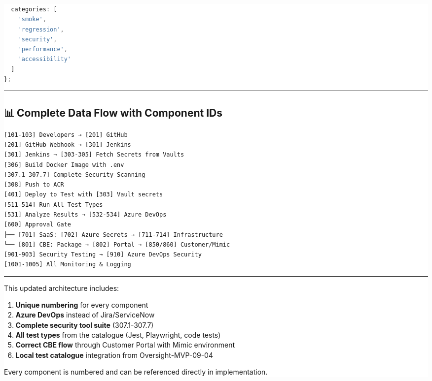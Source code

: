 ```typescript
  categories: [
    'smoke',
    'regression',
    'security',
    'performance',
    'accessibility'
  ]
};
```

---

## 📊 Complete Data Flow with Component IDs

```
[101-103] Developers → [201] GitHub
[201] GitHub Webhook → [301] Jenkins
[301] Jenkins → [303-305] Fetch Secrets from Vaults
[306] Build Docker Image with .env
[307.1-307.7] Complete Security Scanning
[308] Push to ACR
[401] Deploy to Test with [303] Vault secrets
[511-514] Run All Test Types
[531] Analyze Results → [532-534] Azure DevOps
[600] Approval Gate
├── [701] SaaS: [702] Azure Secrets → [711-714] Infrastructure
└── [801] CBE: Package → [802] Portal → [850/860] Customer/Mimic
[901-903] Security Testing → [910] Azure DevOps Security
[1001-1005] All Monitoring & Logging
```

---

This updated architecture includes:
1. **Unique numbering** for every component
2. **Azure DevOps** instead of Jira/ServiceNow
3. **Complete security tool suite** (307.1-307.7)
4. **All test types** from the catalogue (Jest, Playwright, code tests)
5. **Correct CBE flow** through Customer Portal with Mimic environment
6. **Local test catalogue** integration from Oversight-MVP-09-04

Every component is numbered and can be referenced directly in implementation.